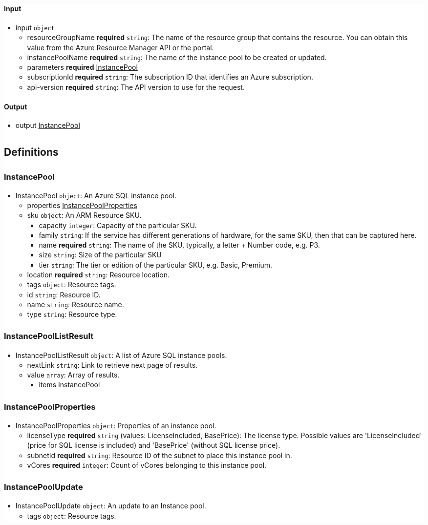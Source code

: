 #### Input
* input `object`
  * resourceGroupName **required** `string`: The name of the resource group that contains the resource. You can obtain this value from the Azure Resource Manager API or the portal.
  * instancePoolName **required** `string`: The name of the instance pool to be created or updated.
  * parameters **required** [InstancePool](#instancepool)
  * subscriptionId **required** `string`: The subscription ID that identifies an Azure subscription.
  * api-version **required** `string`: The API version to use for the request.

#### Output
* output [InstancePool](#instancepool)



## Definitions

### InstancePool
* InstancePool `object`: An Azure SQL instance pool.
  * properties [InstancePoolProperties](#instancepoolproperties)
  * sku `object`: An ARM Resource SKU.
    * capacity `integer`: Capacity of the particular SKU.
    * family `string`: If the service has different generations of hardware, for the same SKU, then that can be captured here.
    * name **required** `string`: The name of the SKU, typically, a letter + Number code, e.g. P3.
    * size `string`: Size of the particular SKU
    * tier `string`: The tier or edition of the particular SKU, e.g. Basic, Premium.
  * location **required** `string`: Resource location.
  * tags `object`: Resource tags.
  * id `string`: Resource ID.
  * name `string`: Resource name.
  * type `string`: Resource type.

### InstancePoolListResult
* InstancePoolListResult `object`: A list of Azure SQL instance pools.
  * nextLink `string`: Link to retrieve next page of results.
  * value `array`: Array of results.
    * items [InstancePool](#instancepool)

### InstancePoolProperties
* InstancePoolProperties `object`: Properties of an instance pool.
  * licenseType **required** `string` (values: LicenseIncluded, BasePrice): The license type. Possible values are 'LicenseIncluded' (price for SQL license is included) and 'BasePrice' (without SQL license price).
  * subnetId **required** `string`: Resource ID of the subnet to place this instance pool in.
  * vCores **required** `integer`: Count of vCores belonging to this instance pool.

### InstancePoolUpdate
* InstancePoolUpdate `object`: An update to an Instance pool.
  * tags `object`: Resource tags.


